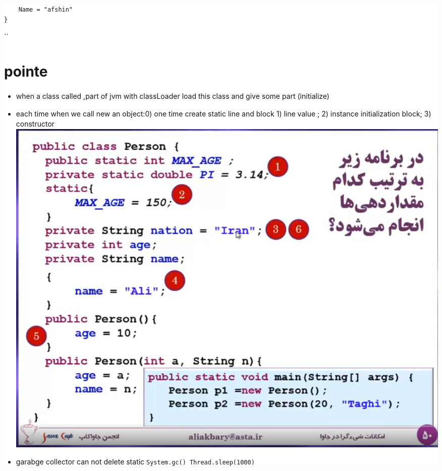         Name = "afshin"
    }
``
# pointe
* when a class called ,part of jvm with classLoader load this class  and give some part (initialize)

* each time when we call new an object:0) one time create static line and block  1) line value ; 2) instance initialization block; 3) constructor 
![alt text](./initi.png)
* garabge collector can not delete static 
``
System.gc()
Thread.sleep(1000)
``



